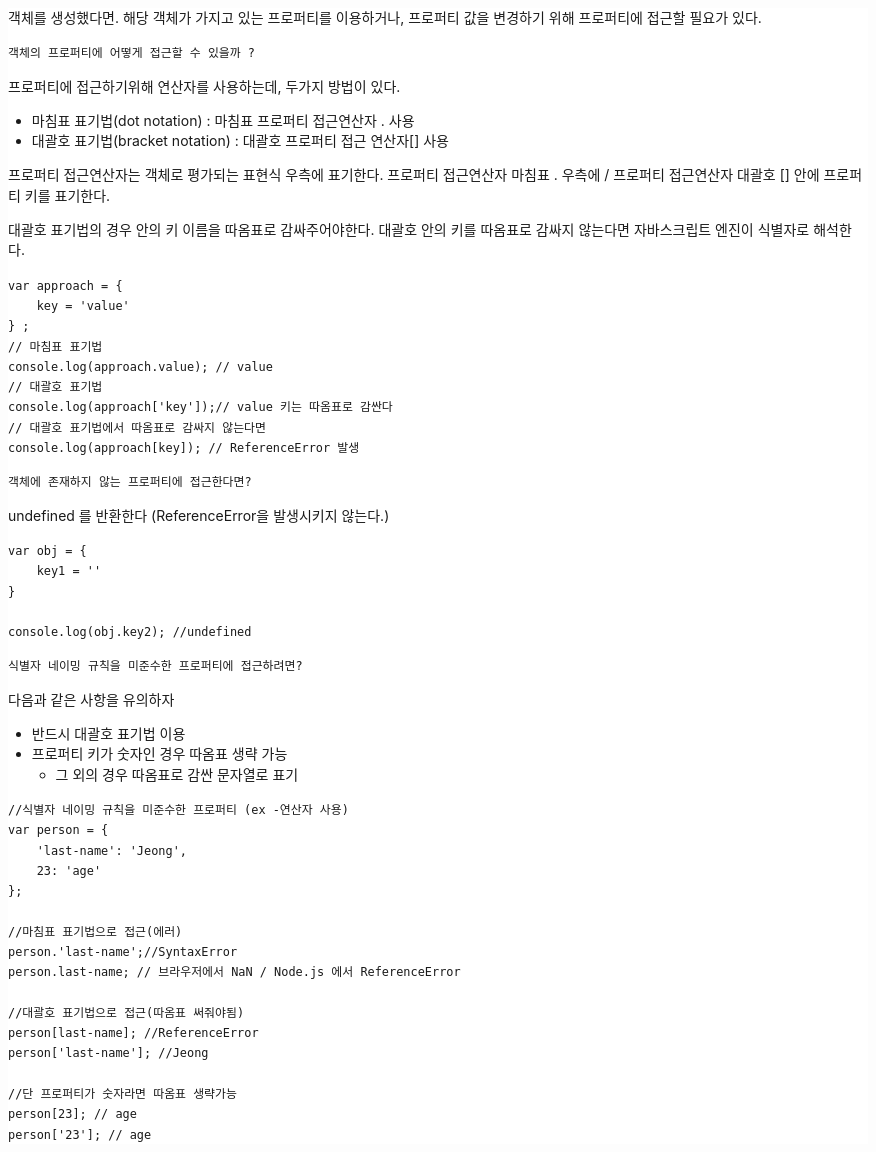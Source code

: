 객체를 생성했다면. 해당 객체가 가지고 있는 프로퍼티를 이용하거나, 프로퍼티 값을 변경하기 위해 프로퍼티에 접근할 필요가 있다.

`객체의 프로퍼티에 어떻게 접근할 수 있을까 ?`

프로퍼티에 접근하기위해 연산자를 사용하는데, 두가지 방법이 있다.

- 마침표 표기법(dot notation) : 마침표 프로퍼티 접근연산자 . 사용
- 대괄호 표기법(bracket notation) : 대괄호 프로퍼티 접근 연산자[] 사용

프로퍼티 접근연산자는 객체로 평가되는 표현식 우측에 표기한다. 프로퍼티 접근연산자 마침표 . 우측에 / 프로퍼티 접근연산자 대괄호 [] 안에 프로퍼티 키를 표기한다.

대괄호 표기법의 경우 안의 키 이름을 따옴표로 감싸주어야한다. 대괄호 안의 키를 따옴표로 감싸지 않는다면 자바스크립트 엔진이 식별자로 해석한다.

```
var approach = {
	key = 'value'
} ;
// 마침표 표기법
console.log(approach.value); // value
// 대괄호 표기법
console.log(approach['key']);// value 키는 따옴표로 감싼다
// 대괄호 표기법에서 따옴표로 감싸지 않는다면
console.log(approach[key]); // ReferenceError 발생
```

`객체에 존재하지 않는 프로퍼티에 접근한다면?`

undefined 를 반환한다 (ReferenceError을 발생시키지 않는다.)

```
var obj = {
	key1 = ''
}

console.log(obj.key2); //undefined
```

`식별자 네이밍 규칙을 미준수한 프로퍼티에 접근하려면?`

다음과 같은 사항을 유의하자

- 반드시 대괄호 표기법 이용
- 프로퍼티 키가 숫자인 경우 따옴표 생략 가능
  - 그 외의 경우 따옴표로 감싼 문자열로 표기

```
//식별자 네이밍 규칙을 미준수한 프로퍼티 (ex -연산자 사용)
var person = {
	'last-name': 'Jeong',
	23: 'age'
};

//마침표 표기법으로 접근(에러)
person.'last-name';//SyntaxError
person.last-name; // 브라우저에서 NaN / Node.js 에서 ReferenceError

//대괄호 표기법으로 접근(따옴표 써줘야됨)
person[last-name]; //ReferenceError
person['last-name']; //Jeong

//단 프로퍼티가 숫자라면 따옴표 생략가능
person[23]; // age
person['23']; // age
```
